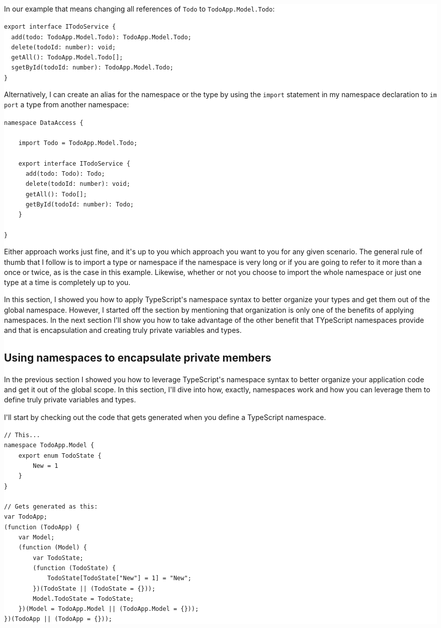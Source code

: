 In our example that means changing all references of `Todo` to `TodoApp.Model.Todo`:

	export interface ITodoService {
	  add(todo: TodoApp.Model.Todo): TodoApp.Model.Todo;
	  delete(todoId: number): void;
	  getAll(): TodoApp.Model.Todo[];
	  sgetById(todoId: number): TodoApp.Model.Todo;
	}
	 
Alternatively, I can create an alias for the namespace or the type by using the `import` statement in my namespace declaration to `import` a type from another namespace:

	namespace DataAccess {
	    
	    import Todo = TodoApp.Model.Todo;
	
	    export interface ITodoService {
	      add(todo: Todo): Todo;
          delete(todoId: number): void;
	      getAll(): Todo[];
	      getById(todoId: number): Todo;
	    }
	
	}

Either approach works just fine, and it's up to you which approach you want to you for any given scenario.  The general rule of thumb that I follow is to import a type or namespace if the namespace is very long or if you are going to refer to it more than a once or twice, as is the case in this example.  Likewise, whether or not you choose to import the whole namespace or just one type at a time is completely up to you.

In this section, I showed you how to apply TypeScript's namespace syntax to better organize your types and get them out of the global namespace.  However, I started off the section by mentioning that organization is only one of the benefits of applying namespaces.  In the next section I'll show you how to take advantage of the other benefit that TYpeScript namespaces provide and that is encapsulation and creating truly private variables and types.


## Using namespaces to encapsulate private members

In the previous section I showed you how to leverage TypeScript's namespace syntax to better organize your application code and get it out of the global scope.  In this section, I'll dive into how, exactly, namespaces work and how you can leverage them to define truly private variables and types.

I'll start by checking out the code that gets generated when you define a TypeScript namespace.

	// This...
	namespace TodoApp.Model {
		export enum TodoState {
			New = 1
		}
	}

	// Gets generated as this:
	var TodoApp;
	(function (TodoApp) {
		var Model;
		(function (Model) {
			var TodoState;
			(function (TodoState) {
				TodoState[TodoState["New"] = 1] = "New";
			})(TodoState || (TodoState = {}));
			Model.TodoState = TodoState;
		})(Model = TodoApp.Model || (TodoApp.Model = {}));
	})(TodoApp || (TodoApp = {}));
